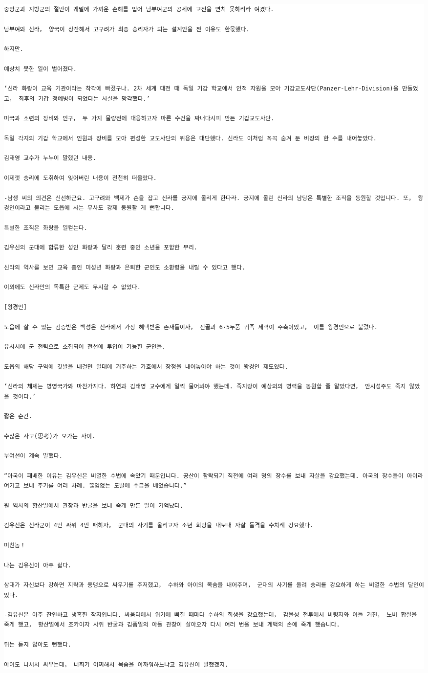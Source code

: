	중앙군과 지방군의 절반이 궤멸에 가까운 손해를 입어 남부여군의 공세에 고전을 면치 못하리라 여겼다.

	남부여와 신라， 양국이 상잔해서 고구려가 최종 승리자가 되는 설계안을 짠 이유도 한몫했다.

	하지만.

	예상치 못한 일이 벌어졌다.

	‘신라 화랑이 교육 기관이라는 착각에 빠졌구나. 2차 세계 대전 때 독일 기갑 학교에서 인적 자원을 모아 기갑교도사단(Panzer-Lehr-Division)을 만들었고， 최후의 기갑 정예병이 되었다는 사실을 망각했다.’

	미국과 소련의 장비와 인구， 두 가지 물량전에 대응하고자 마른 수건을 짜내다시피 만든 기갑교도사단.

	독일 각지의 기갑 학교에서 인원과 장비를 모아 편성한 교도사단의 위용은 대단했다. 신라도 이처럼 꼭꼭 숨겨 둔 비장의 한 수를 내어놓았다.

	김태영 교수가 누누이 말했던 내용.

	이제껏 승리에 도취하여 잊어버린 내용이 천천히 떠올랐다.

	-남생 씨의 의견은 신선하군요. 고구려와 백제가 손을 잡고 신라를 궁지에 몰리게 한다라. 궁지에 몰린 신라의 남당은 특별한 조직을 동원할 것입니다. 또， 왕경인이라고 불리는 도읍에 사는 무사도 강제 동원할 게 뻔합니다.

	특별한 조직은 화랑을 일컫는다.

	김유신의 군대에 합류한 성인 화랑과 달리 훈련 중인 소년을 포함한 무리.

	신라의 역사를 보면 교육 중인 미성년 화랑과 은퇴한 군인도 소환령을 내릴 수 있다고 했다.

	이외에도 신라만의 독특한 군제도 무시할 수 없었다.

	[왕경인]

	도읍에 살 수 있는 검증받은 백성은 신라에서 가장 혜택받은 존재들이자， 진골과 6·5두품 귀족 세력이 주축이었고， 이를 왕경인으로 불렀다.

	유사시에 군 전력으로 소집되어 전선에 투입이 가능한 군인들.

	도읍의 해당 구역에 깃발을 내걸면 일대에 거주하는 가호에서 장정을 내어놓아야 하는 것이 왕경인 제도였다.

	‘신라의 체제는 병영국가와 마찬가지다. 하연과 김태영 교수에게 일찍 물어봐야 했는데. 죽지랑이 예상외의 병력을 동원할 줄 알았다면， 안시성주도 죽지 않았을 것이다.’

	짧은 순간.

	수많은 사고(思考)가 오가는 사이.

	부여선이 계속 말했다.

	“아국이 패배한 이유는 김유신은 비열한 수법에 속았기 때문입니다. 공산이 함락되기 직전에 여러 명의 장수를 보내 자살을 강요했는데. 아국의 장수들이 아이라 여기고 보내 주기를 여러 차례. 끊임없는 도발에 수급을 베었습니다.”

	원 역사의 황산벌에서 관창과 반굴을 보내 죽게 만든 일이 기억났다.

	김유신은 신라군이 4번 싸워 4번 패하자， 군대의 사기를 올리고자 소년 화랑을 내보내 자살 돌격을 수차례 강요했다.

	미친놈！

	나는 김유신이 아주 싫다.

	상대가 자신보다 강하면 지략과 용맹으로 싸우기를 주저했고， 수하와 아이의 목숨을 내어주며， 군대의 사기를 올려 승리를 강요하게 하는 비열한 수법의 달인이었다.

	-김유신은 아주 잔인하고 냉혹한 작자입니다. 싸움터에서 위기에 빠질 때마다 수하의 희생을 강요했는데， 감물성 전투에서 비령자와 아들 거진， 노비 합절을 죽게 했고， 황산벌에서 조카이자 사위 반굴과 김품일의 아들 관창이 살아오자 다시 여러 번을 보내 계백의 손에 죽게 했습니다.

	뒤는 듣지 않아도 뻔했다.

	아이도 나서서 싸우는데， 너희가 어찌해서 목숨을 아까워하느냐고 김유신이 말했겠지.

